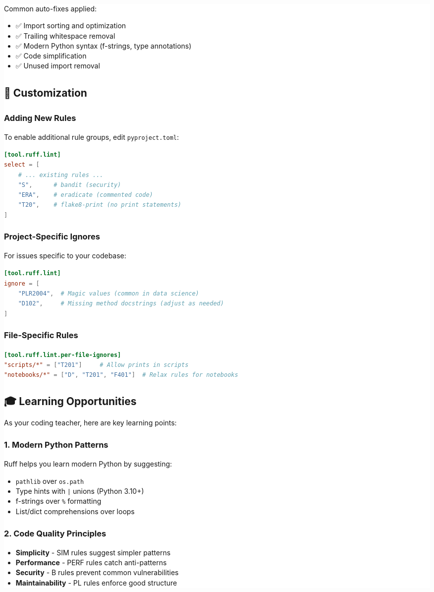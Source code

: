 Common auto-fixes applied:
- ✅ Import sorting and optimization
- ✅ Trailing whitespace removal
- ✅ Modern Python syntax (f-strings, type annotations)
- ✅ Code simplification
- ✅ Unused import removal

## 🔧 Customization

### Adding New Rules
To enable additional rule groups, edit `pyproject.toml`:
```toml
[tool.ruff.lint]
select = [
    # ... existing rules ...
    "S",      # bandit (security)
    "ERA",    # eradicate (commented code)
    "T20",    # flake8-print (no print statements)
]
```

### Project-Specific Ignores
For issues specific to your codebase:
```toml
[tool.ruff.lint]
ignore = [
    "PLR2004",  # Magic values (common in data science)
    "D102",     # Missing method docstrings (adjust as needed)
]
```

### File-Specific Rules
```toml
[tool.ruff.lint.per-file-ignores]
"scripts/*" = ["T201"]     # Allow prints in scripts
"notebooks/*" = ["D", "T201", "F401"]  # Relax rules for notebooks
```

## 🎓 Learning Opportunities

As your coding teacher, here are key learning points:

### 1. **Modern Python Patterns**
Ruff helps you learn modern Python by suggesting:
- `pathlib` over `os.path`
- Type hints with `|` unions (Python 3.10+)
- f-strings over `%` formatting
- List/dict comprehensions over loops

### 2. **Code Quality Principles**
- **Simplicity** - SIM rules suggest simpler patterns
- **Performance** - PERF rules catch anti-patterns
- **Security** - B rules prevent common vulnerabilities
- **Maintainability** - PL rules enforce good structure
